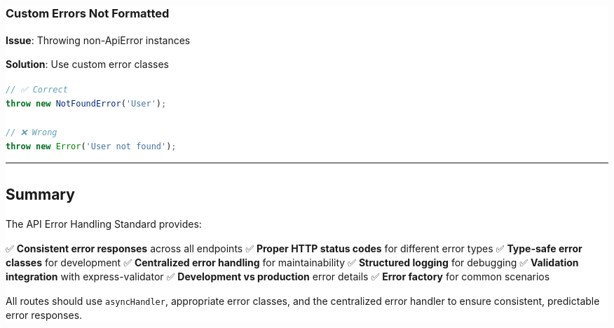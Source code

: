 ### Custom Errors Not Formatted

**Issue**: Throwing non-ApiError instances

**Solution**: Use custom error classes

```javascript
// ✅ Correct
throw new NotFoundError('User');

// ❌ Wrong
throw new Error('User not found');
```

---

## Summary

The API Error Handling Standard provides:

✅ **Consistent error responses** across all endpoints
✅ **Proper HTTP status codes** for different error types
✅ **Type-safe error classes** for development
✅ **Centralized error handling** for maintainability
✅ **Structured logging** for debugging
✅ **Validation integration** with express-validator
✅ **Development vs production** error details
✅ **Error factory** for common scenarios

All routes should use `asyncHandler`, appropriate error classes, and the centralized error handler to ensure consistent, predictable error responses.
